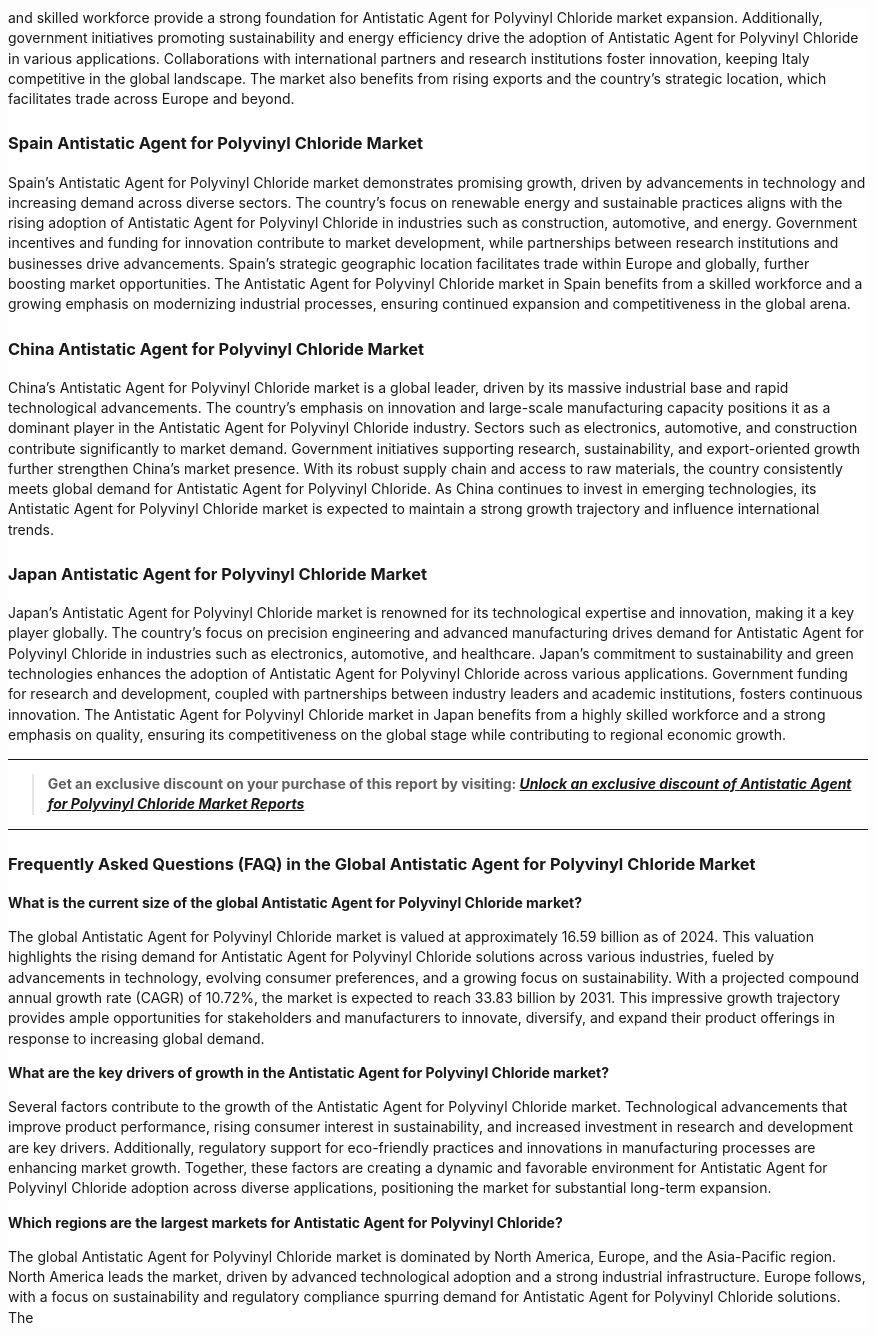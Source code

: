 and skilled workforce provide a strong foundation for Antistatic Agent for Polyvinyl Chloride market expansion. Additionally, government initiatives promoting sustainability and energy efficiency drive the adoption of Antistatic Agent for Polyvinyl Chloride in various applications. Collaborations with international partners and research institutions foster innovation, keeping Italy competitive in the global landscape. The market also benefits from rising exports and the country&rsquo;s strategic location, which facilitates trade across Europe and beyond.</p><h3>Spain Antistatic Agent for Polyvinyl Chloride Market</h3><p>Spain&rsquo;s Antistatic Agent for Polyvinyl Chloride market demonstrates promising growth, driven by advancements in technology and increasing demand across diverse sectors. The country&rsquo;s focus on renewable energy and sustainable practices aligns with the rising adoption of Antistatic Agent for Polyvinyl Chloride in industries such as construction, automotive, and energy. Government incentives and funding for innovation contribute to market development, while partnerships between research institutions and businesses drive advancements. Spain&rsquo;s strategic geographic location facilitates trade within Europe and globally, further boosting market opportunities. The Antistatic Agent for Polyvinyl Chloride market in Spain benefits from a skilled workforce and a growing emphasis on modernizing industrial processes, ensuring continued expansion and competitiveness in the global arena.</p><h3>China Antistatic Agent for Polyvinyl Chloride Market</h3><p>China&rsquo;s Antistatic Agent for Polyvinyl Chloride market is a global leader, driven by its massive industrial base and rapid technological advancements. The country&rsquo;s emphasis on innovation and large-scale manufacturing capacity positions it as a dominant player in the Antistatic Agent for Polyvinyl Chloride industry. Sectors such as electronics, automotive, and construction contribute significantly to market demand. Government initiatives supporting research, sustainability, and export-oriented growth further strengthen China&rsquo;s market presence. With its robust supply chain and access to raw materials, the country consistently meets global demand for Antistatic Agent for Polyvinyl Chloride. As China continues to invest in emerging technologies, its Antistatic Agent for Polyvinyl Chloride market is expected to maintain a strong growth trajectory and influence international trends.</p><h3>Japan Antistatic Agent for Polyvinyl Chloride Market</h3><p>Japan&rsquo;s Antistatic Agent for Polyvinyl Chloride market is renowned for its technological expertise and innovation, making it a key player globally. The country&rsquo;s focus on precision engineering and advanced manufacturing drives demand for Antistatic Agent for Polyvinyl Chloride in industries such as electronics, automotive, and healthcare. Japan&rsquo;s commitment to sustainability and green technologies enhances the adoption of Antistatic Agent for Polyvinyl Chloride across various applications. Government funding for research and development, coupled with partnerships between industry leaders and academic institutions, fosters continuous innovation. The Antistatic Agent for Polyvinyl Chloride market in Japan benefits from a highly skilled workforce and a strong emphasis on quality, ensuring its competitiveness on the global stage while contributing to regional economic growth.</p><hr /><blockquote><p><strong>Get an exclusive discount on your purchase of this report by visiting: <em><a href="://marketresearchpulse.com/ask-for-discount/79220?utm_source=Github&amp;utm_medium=023">Unlock an exclusive discount of Antistatic Agent for Polyvinyl Chloride Market Reports</a></em>&nbsp;</strong></p></blockquote><hr /><h3>Frequently Asked Questions (FAQ) in the Global Antistatic Agent for Polyvinyl Chloride Market</h3><p><strong>What is the current size of the global Antistatic Agent for Polyvinyl Chloride market?</strong></p><p>The global Antistatic Agent for Polyvinyl Chloride market is valued at approximately 16.59 billion as of 2024. This valuation highlights the rising demand for Antistatic Agent for Polyvinyl Chloride solutions across various industries, fueled by advancements in technology, evolving consumer preferences, and a growing focus on sustainability. With a projected compound annual growth rate (CAGR) of 10.72%, the market is expected to reach 33.83 billion by 2031. This impressive growth trajectory provides ample opportunities for stakeholders and manufacturers to innovate, diversify, and expand their product offerings in response to increasing global demand.</p><p><strong>What are the key drivers of growth in the Antistatic Agent for Polyvinyl Chloride market?</strong></p><p>Several factors contribute to the growth of the Antistatic Agent for Polyvinyl Chloride market. Technological advancements that improve product performance, rising consumer interest in sustainability, and increased investment in research and development are key drivers. Additionally, regulatory support for eco-friendly practices and innovations in manufacturing processes are enhancing market growth. Together, these factors are creating a dynamic and favorable environment for Antistatic Agent for Polyvinyl Chloride adoption across diverse applications, positioning the market for substantial long-term expansion.</p><p><strong>Which regions are the largest markets for Antistatic Agent for Polyvinyl Chloride?</strong></p><p>The global Antistatic Agent for Polyvinyl Chloride market is dominated by North America, Europe, and the Asia-Pacific region. North America leads the market, driven by advanced technological adoption and a strong industrial infrastructure. Europe follows, with a focus on sustainability and regulatory compliance spurring demand for Antistatic Agent for Polyvinyl Chloride solutions. The